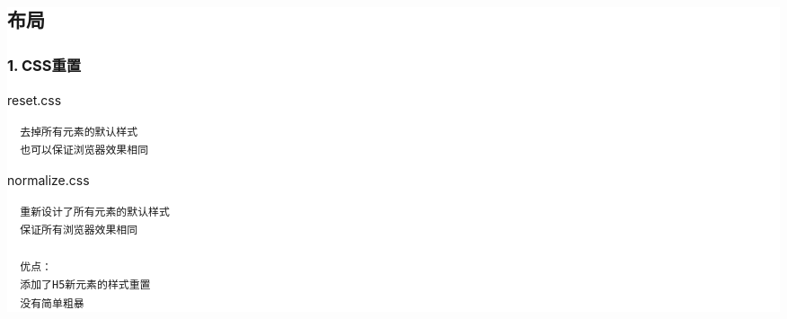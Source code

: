 

## 布局

### 1. CSS重置

 reset.css

```
  去掉所有元素的默认样式
  也可以保证浏览器效果相同
```

 normalize.css

```
  重新设计了所有元素的默认样式
  保证所有浏览器效果相同
  
  优点：
  添加了H5新元素的样式重置
  没有简单粗暴
```
